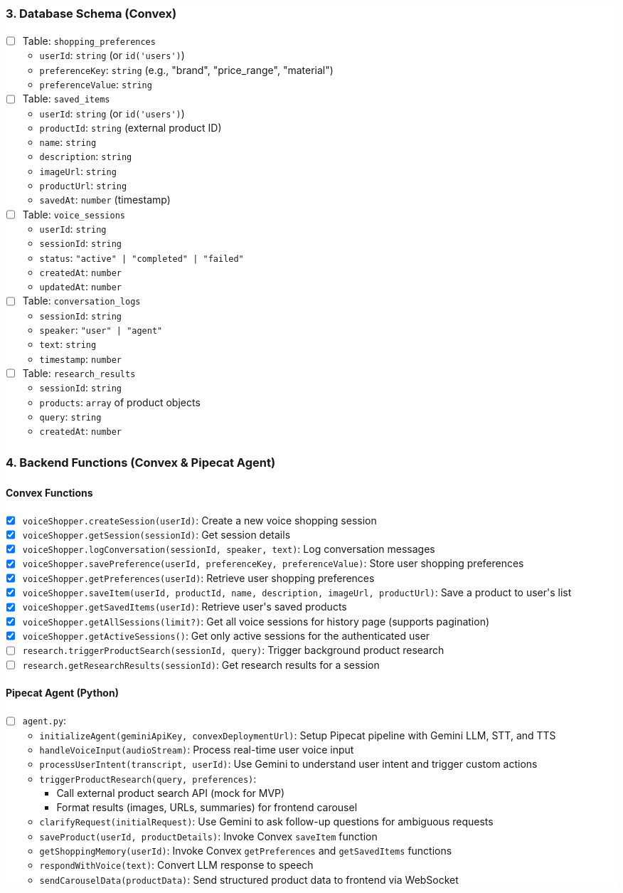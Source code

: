 ### 3. Database Schema (Convex)
- [ ] Table: `shopping_preferences`
    - `userId`: `string` (or `id('users')`)
    - `preferenceKey`: `string` (e.g., "brand", "price_range", "material")
    - `preferenceValue`: `string`
- [ ] Table: `saved_items`
    - `userId`: `string` (or `id('users')`)
    - `productId`: `string` (external product ID)
    - `name`: `string`
    - `description`: `string`
    - `imageUrl`: `string`
    - `productUrl`: `string`
    - `savedAt`: `number` (timestamp)
- [ ] Table: `voice_sessions`
    - `userId`: `string`
    - `sessionId`: `string`
    - `status`: `"active" | "completed" | "failed"`
    - `createdAt`: `number`
    - `updatedAt`: `number`
- [ ] Table: `conversation_logs`
    - `sessionId`: `string`
    - `speaker`: `"user" | "agent"`
    - `text`: `string`
    - `timestamp`: `number`
- [ ] Table: `research_results`
    - `sessionId`: `string`
    - `products`: `array` of product objects
    - `query`: `string`
    - `createdAt`: `number`

### 4. Backend Functions (Convex & Pipecat Agent)

#### Convex Functions
- [x] `voiceShopper.createSession(userId)`: Create a new voice shopping session
- [x] `voiceShopper.getSession(sessionId)`: Get session details
- [x] `voiceShopper.logConversation(sessionId, speaker, text)`: Log conversation messages
- [x] `voiceShopper.savePreference(userId, preferenceKey, preferenceValue)`: Store user shopping preferences
- [x] `voiceShopper.getPreferences(userId)`: Retrieve user shopping preferences
- [x] `voiceShopper.saveItem(userId, productId, name, description, imageUrl, productUrl)`: Save a product to user's list
- [x] `voiceShopper.getSavedItems(userId)`: Retrieve user's saved products
- [x] `voiceShopper.getAllSessions(limit?)`: Get all voice sessions for history page (supports pagination)
- [x] `voiceShopper.getActiveSessions()`: Get only active sessions for the authenticated user
- [ ] `research.triggerProductSearch(sessionId, query)`: Trigger background product research
- [ ] `research.getResearchResults(sessionId)`: Get research results for a session

#### Pipecat Agent (Python)
- [ ] `agent.py`:
    - `initializeAgent(geminiApiKey, convexDeploymentUrl)`: Setup Pipecat pipeline with Gemini LLM, STT, and TTS
    - `handleVoiceInput(audioStream)`: Process real-time user voice input
    - `processUserIntent(transcript, userId)`: Use Gemini to understand user intent and trigger custom actions
    - `triggerProductResearch(query, preferences)`:
        - Call external product search API (mock for MVP)
        - Format results (images, URLs, summaries) for frontend carousel
    - `clarifyRequest(initialRequest)`: Use Gemini to ask follow-up questions for ambiguous requests
    - `saveProduct(userId, productDetails)`: Invoke Convex `saveItem` function
    - `getShoppingMemory(userId)`: Invoke Convex `getPreferences` and `getSavedItems` functions
    - `respondWithVoice(text)`: Convert LLM response to speech
    - `sendCarouselData(productData)`: Send structured product data to frontend via WebSocket